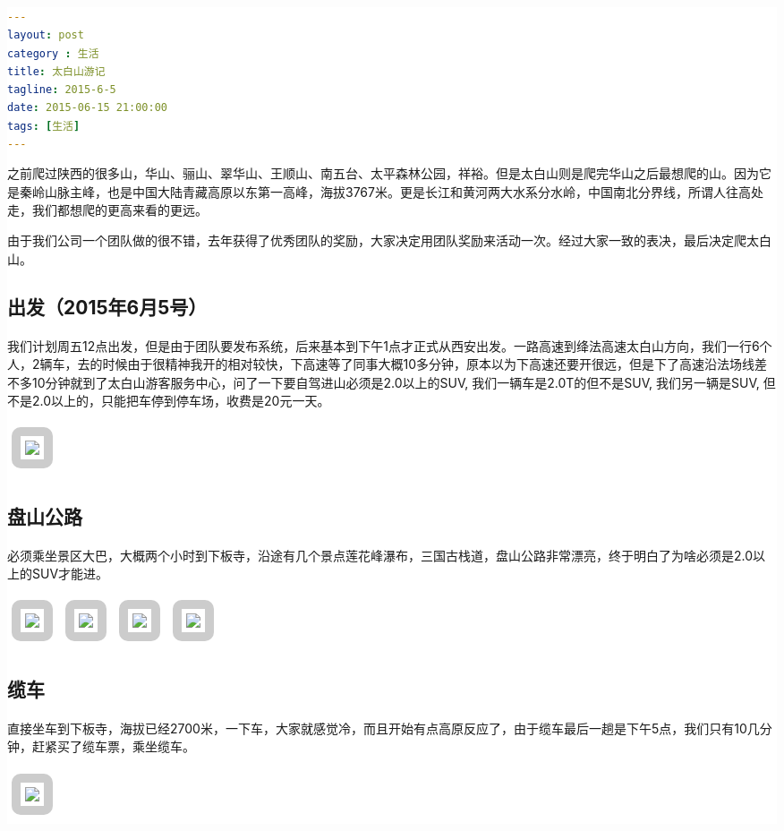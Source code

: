 ```yaml
---
layout: post
category : 生活
title: 太白山游记
tagline: 2015-6-5
date: 2015-06-15 21:00:00
tags: [生活]
---
```


<style>
	img {
	  max-width:800px;	  
	  border: solid 10px #ccc;
	  padding: 5px;
	  border-radius: 10px;	 
	  margin: 5px; 	 
	 
	}
</style>

之前爬过陕西的很多山，华山、骊山、翠华山、王顺山、南五台、太平森林公园，祥裕。但是太白山则是爬完华山之后最想爬的山。因为它是秦岭山脉主峰，也是中国大陆青藏高原以东第一高峰，海拔3767米。更是长江和黄河两大水系分水岭，中国南北分界线，所谓人往高处走，我们都想爬的更高来看的更远。

由于我们公司一个团队做的很不错，去年获得了优秀团队的奖励，大家决定用团队奖励来活动一次。经过大家一致的表决，最后决定爬太白山。


## 出发（2015年6月5号）
我们计划周五12点出发，但是由于团队要发布系统，后来基本到下午1点才正式从西安出发。一路高速到绛法高速太白山方向，我们一行6个人，2辆车，去的时候由于很精神我开的相对较快，下高速等了同事大概10多分钟，原本以为下高速还要开很远，但是下了高速沿法场线差不多10分钟就到了太白山游客服务中心，问了一下要自驾进山必须是2.0以上的SUV, 我们一辆车是2.0T的但不是SUV, 我们另一辆是SUV, 但不是2.0以上的，只能把车停到停车场，收费是20元一天。

<img class="img-responsive" src="https://cdn.jsdelivr.net/gh/wangdeshui/blogpics@master/taibai/1.jpg"/>

## 盘山公路

必须乘坐景区大巴，大概两个小时到下板寺，沿途有几个景点莲花峰瀑布，三国古栈道，盘山公路非常漂亮，终于明白了为啥必须是2.0以上的SUV才能进。

<img class="img-responsive" src="https://cdn.jsdelivr.net/gh/wangdeshui/blogpics@master/taibai/lianhuafeng.jpeg"/>
<img class="img-responsive" src="https://cdn.jsdelivr.net/gh/wangdeshui/blogpics@master/taibai/2.jpg"/>
<img class="img-responsive" src="https://cdn.jsdelivr.net/gh/wangdeshui/blogpics@master/taibai/5.jpg"/>
<img  class="img-responsive" src="https://cdn.jsdelivr.net/gh/wangdeshui/blogpics@master/taibai/3.jpg"/>


## 缆车

直接坐车到下板寺，海拔已经2700米，一下车，大家就感觉冷，而且开始有点高原反应了，由于缆车最后一趟是下午5点，我们只有10几分钟，赶紧买了缆车票，乘坐缆车。

<img class="img-responsive" src="https://cdn.jsdelivr.net/gh/wangdeshui/blogpics@master/taibai/4.jpg" />
